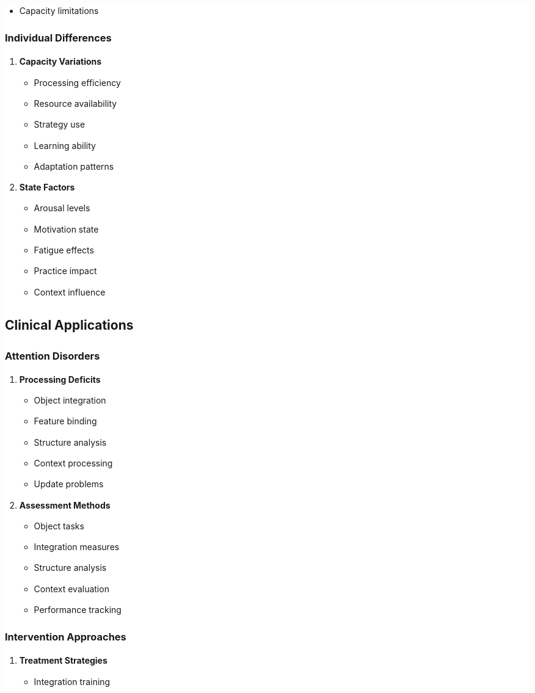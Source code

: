    - Capacity limitations

### Individual Differences

1. **Capacity Variations**

   - Processing efficiency

   - Resource availability

   - Strategy use

   - Learning ability

   - Adaptation patterns

1. **State Factors**

   - Arousal levels

   - Motivation state

   - Fatigue effects

   - Practice impact

   - Context influence

## Clinical Applications

### Attention Disorders

1. **Processing Deficits**

   - Object integration

   - Feature binding

   - Structure analysis

   - Context processing

   - Update problems

1. **Assessment Methods**

   - Object tasks

   - Integration measures

   - Structure analysis

   - Context evaluation

   - Performance tracking

### Intervention Approaches

1. **Treatment Strategies**

   - Integration training
